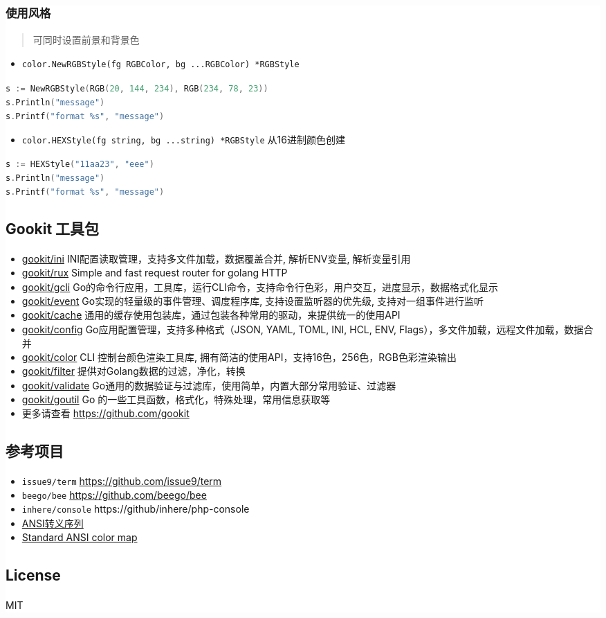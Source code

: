 ### 使用风格

> 可同时设置前景和背景色

  - `color.NewRGBStyle(fg RGBColor, bg ...RGBColor) *RGBStyle`

```go
s := NewRGBStyle(RGB(20, 144, 234), RGB(234, 78, 23))
s.Println("message")
s.Printf("format %s", "message")
```

  - `color.HEXStyle(fg string, bg ...string) *RGBStyle` 从16进制颜色创建

```go
s := HEXStyle("11aa23", "eee")
s.Println("message")
s.Printf("format %s", "message")
```

## Gookit 工具包

  - [gookit/ini](https://github.com/gookit/ini) INI配置读取管理，支持多文件加载，数据覆盖合并, 解析ENV变量, 解析变量引用
  - [gookit/rux](https://github.com/gookit/rux) Simple and fast request router for golang HTTP 
  - [gookit/gcli](https://github.com/gookit/gcli) Go的命令行应用，工具库，运行CLI命令，支持命令行色彩，用户交互，进度显示，数据格式化显示
  - [gookit/event](https://github.com/gookit/event) Go实现的轻量级的事件管理、调度程序库, 支持设置监听器的优先级, 支持对一组事件进行监听
  - [gookit/cache](https://github.com/gookit/cache) 通用的缓存使用包装库，通过包装各种常用的驱动，来提供统一的使用API
  - [gookit/config](https://github.com/gookit/config) Go应用配置管理，支持多种格式（JSON, YAML, TOML, INI, HCL, ENV, Flags），多文件加载，远程文件加载，数据合并
  - [gookit/color](https://github.com/gookit/color) CLI 控制台颜色渲染工具库, 拥有简洁的使用API，支持16色，256色，RGB色彩渲染输出
  - [gookit/filter](https://github.com/gookit/filter) 提供对Golang数据的过滤，净化，转换
  - [gookit/validate](https://github.com/gookit/validate) Go通用的数据验证与过滤库，使用简单，内置大部分常用验证、过滤器
  - [gookit/goutil](https://github.com/gookit/goutil) Go 的一些工具函数，格式化，特殊处理，常用信息获取等
  - 更多请查看 https://github.com/gookit

## 参考项目
  
  - `issue9/term` https://github.com/issue9/term
  - `beego/bee` https://github.com/beego/bee
  - `inhere/console` https://github/inhere/php-console
  - [ANSI转义序列](https://zh.wikipedia.org/wiki/ANSI转义序列)
  - [Standard ANSI color map](https://conemu.github.io/en/AnsiEscapeCodes.html#Standard_ANSI_color_map)

## License

MIT
